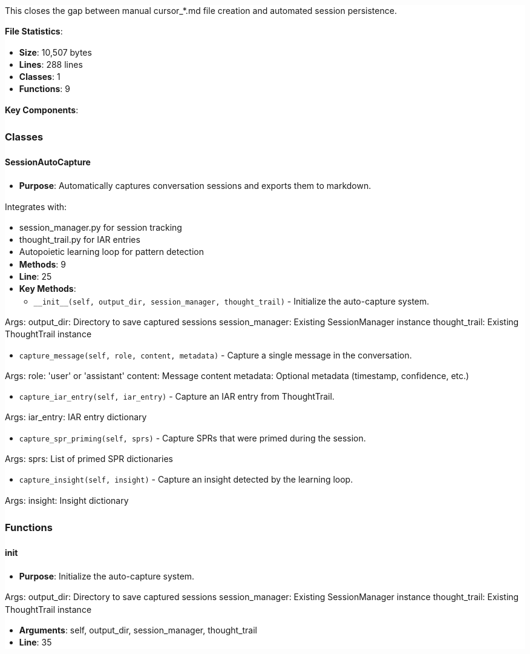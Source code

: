 This closes the gap between manual cursor_*.md file creation and automated
session persistence.

**File Statistics**:
- **Size**: 10,507 bytes
- **Lines**: 288 lines
- **Classes**: 1
- **Functions**: 9

**Key Components**:

### Classes

#### SessionAutoCapture
- **Purpose**: Automatically captures conversation sessions and exports them to markdown.

Integrates with:
- session_manager.py for session tracking
- thought_trail.py for IAR entries
- Autopoietic learning loop for pattern detection
- **Methods**: 9
- **Line**: 25
- **Key Methods**:
  - `__init__(self, output_dir, session_manager, thought_trail)` - Initialize the auto-capture system.

Args:
    output_dir: Directory to save captured sessions
    session_manager: Existing SessionManager instance
    thought_trail: Existing ThoughtTrail instance
  - `capture_message(self, role, content, metadata)` - Capture a single message in the conversation.

Args:
    role: 'user' or 'assistant'
    content: Message content
    metadata: Optional metadata (timestamp, confidence, etc.)
  - `capture_iar_entry(self, iar_entry)` - Capture an IAR entry from ThoughtTrail.

Args:
    iar_entry: IAR entry dictionary
  - `capture_spr_priming(self, sprs)` - Capture SPRs that were primed during the session.

Args:
    sprs: List of primed SPR dictionaries
  - `capture_insight(self, insight)` - Capture an insight detected by the learning loop.

Args:
    insight: Insight dictionary

### Functions

#### __init__
- **Purpose**: Initialize the auto-capture system.

Args:
    output_dir: Directory to save captured sessions
    session_manager: Existing SessionManager instance
    thought_trail: Existing ThoughtTrail instance
- **Arguments**: self, output_dir, session_manager, thought_trail
- **Line**: 35
